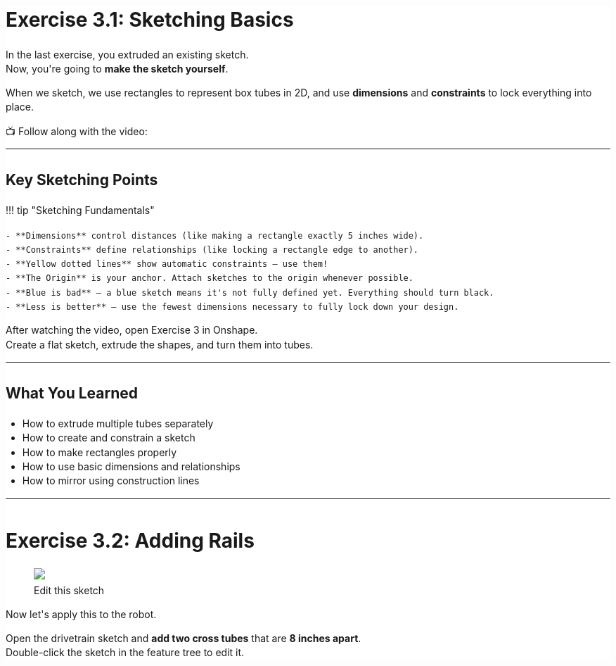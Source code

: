 
# Exercise 3.1: Sketching Basics

In the last exercise, you extruded an existing sketch.  
Now, you're going to **make the sketch yourself**.

When we sketch, we use rectangles to represent box tubes in 2D, and use **dimensions** and **constraints** to lock everything into place.

📺 Follow along with the video:

<iframe width="100%" height="400" src="https://www.youtube.com/embed/ftbpbvuZklc" frameborder="0" allowfullscreen></iframe>

---

## Key Sketching Points

!!! tip "Sketching Fundamentals"

    - **Dimensions** control distances (like making a rectangle exactly 5 inches wide).
    - **Constraints** define relationships (like locking a rectangle edge to another).
    - **Yellow dotted lines** show automatic constraints — use them!
    - **The Origin** is your anchor. Attach sketches to the origin whenever possible.
    - **Blue is bad** — a blue sketch means it's not fully defined yet. Everything should turn black.
    - **Less is better** — use the fewest dimensions necessary to fully lock down your design.

After watching the video, open Exercise 3 in Onshape.  
Create a flat sketch, extrude the shapes, and turn them into tubes.

---

## What You Learned

- How to extrude multiple tubes separately
- How to create and constrain a sketch
- How to make rectangles properly
- How to use basic dimensions and relationships
- How to mirror using construction lines

---

# Exercise 3.2: Adding Rails

<figure>
  <img src="/img/learning-course/stage1a/3-2-sketch.webp" style="width:100%">
  <figcaption>Edit this sketch</figcaption>
</figure>


Now let's apply this to the robot.

Open the drivetrain sketch and **add two cross tubes** that are **8 inches apart**.  
Double-click the sketch in the feature tree to edit it.
